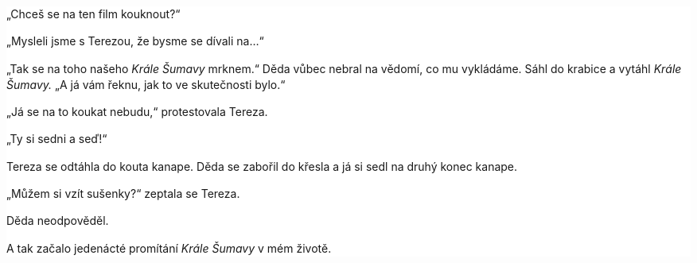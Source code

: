 „Chceš se na ten film kouknout?“

„Mysleli jsme s Terezou, že bysme se dívali na…“

„Tak se na toho našeho _Krále Šumavy_ mrknem.“ Děda vůbec nebral na vědomí, co mu vykládáme. Sáhl do krabice a vytáhl _Krále Šumavy._ „A já vám řeknu, jak to ve skutečnosti bylo.“

„Já se na to koukat nebudu,“ protestovala Tereza.

„Ty si sedni a seď!“

Tereza se odtáhla do kouta kanape. Děda se zabořil do křesla a já si sedl na druhý konec kanape.

„Můžem si vzít sušenky?“ zeptala se Tereza.

Děda neodpověděl.

A tak začalo jedenácté promítání _Krále Šumavy_ v mém životě.

</section>
